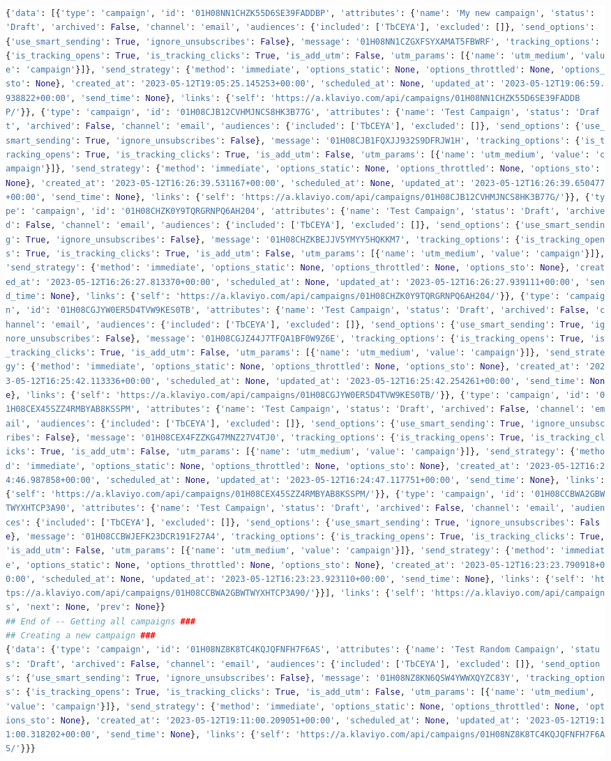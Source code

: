 ```python
{'data': [{'type': 'campaign', 'id': '01H08NN1CHZK55D6SE39FADDBP', 'attributes': {'name': 'My new campaign', 'status': 'Draft', 'archived': False, 'channel': 'email', 'audiences': {'included': ['TbCEYA'], 'excluded': []}, 'send_options': {'use_smart_sending': True, 'ignore_unsubscribes': False}, 'message': '01H08NN1CZGXFSYXAMAT5FBWRF', 'tracking_options': {'is_tracking_opens': True, 'is_tracking_clicks': True, 'is_add_utm': False, 'utm_params': [{'name': 'utm_medium', 'value': 'campaign'}]}, 'send_strategy': {'method': 'immediate', 'options_static': None, 'options_throttled': None, 'options_sto': None}, 'created_at': '2023-05-12T19:05:25.145253+00:00', 'scheduled_at': None, 'updated_at': '2023-05-12T19:06:59.938822+00:00', 'send_time': None}, 'links': {'self': 'https://a.klaviyo.com/api/campaigns/01H08NN1CHZK55D6SE39FADDBP/'}}, {'type': 'campaign', 'id': '01H08CJB12CVHMJNCS8HK3B77G', 'attributes': {'name': 'Test Campaign', 'status': 'Draft', 'archived': False, 'channel': 'email', 'audiences': {'included': ['TbCEYA'], 'excluded': []}, 'send_options': {'use_smart_sending': True, 'ignore_unsubscribes': False}, 'message': '01H08CJB1FQXJJ932S9DFRJW1H', 'tracking_options': {'is_tracking_opens': True, 'is_tracking_clicks': True, 'is_add_utm': False, 'utm_params': [{'name': 'utm_medium', 'value': 'campaign'}]}, 'send_strategy': {'method': 'immediate', 'options_static': None, 'options_throttled': None, 'options_sto': None}, 'created_at': '2023-05-12T16:26:39.531167+00:00', 'scheduled_at': None, 'updated_at': '2023-05-12T16:26:39.650477+00:00', 'send_time': None}, 'links': {'self': 'https://a.klaviyo.com/api/campaigns/01H08CJB12CVHMJNCS8HK3B77G/'}}, {'type': 'campaign', 'id': '01H08CHZK0Y9TQRGRNPQ6AH204', 'attributes': {'name': 'Test Campaign', 'status': 'Draft', 'archived': False, 'channel': 'email', 'audiences': {'included': ['TbCEYA'], 'excluded': []}, 'send_options': {'use_smart_sending': True, 'ignore_unsubscribes': False}, 'message': '01H08CHZKBEJJV5YMYY5HQKKM7', 'tracking_options': {'is_tracking_opens': True, 'is_tracking_clicks': True, 'is_add_utm': False, 'utm_params': [{'name': 'utm_medium', 'value': 'campaign'}]}, 'send_strategy': {'method': 'immediate', 'options_static': None, 'options_throttled': None, 'options_sto': None}, 'created_at': '2023-05-12T16:26:27.813370+00:00', 'scheduled_at': None, 'updated_at': '2023-05-12T16:26:27.939111+00:00', 'send_time': None}, 'links': {'self': 'https://a.klaviyo.com/api/campaigns/01H08CHZK0Y9TQRGRNPQ6AH204/'}}, {'type': 'campaign', 'id': '01H08CGJYW0ER5D4TVW9KES0TB', 'attributes': {'name': 'Test Campaign', 'status': 'Draft', 'archived': False, 'channel': 'email', 'audiences': {'included': ['TbCEYA'], 'excluded': []}, 'send_options': {'use_smart_sending': True, 'ignore_unsubscribes': False}, 'message': '01H08CGJZ44J7TFQA1BF0W9Z6E', 'tracking_options': {'is_tracking_opens': True, 'is_tracking_clicks': True, 'is_add_utm': False, 'utm_params': [{'name': 'utm_medium', 'value': 'campaign'}]}, 'send_strategy': {'method': 'immediate', 'options_static': None, 'options_throttled': None, 'options_sto': None}, 'created_at': '2023-05-12T16:25:42.113336+00:00', 'scheduled_at': None, 'updated_at': '2023-05-12T16:25:42.254261+00:00', 'send_time': None}, 'links': {'self': 'https://a.klaviyo.com/api/campaigns/01H08CGJYW0ER5D4TVW9KES0TB/'}}, {'type': 'campaign', 'id': '01H08CEX45SZZ4RMBYAB8KSSPM', 'attributes': {'name': 'Test Campaign', 'status': 'Draft', 'archived': False, 'channel': 'email', 'audiences': {'included': ['TbCEYA'], 'excluded': []}, 'send_options': {'use_smart_sending': True, 'ignore_unsubscribes': False}, 'message': '01H08CEX4FZZKG47MNZ27V4TJ0', 'tracking_options': {'is_tracking_opens': True, 'is_tracking_clicks': True, 'is_add_utm': False, 'utm_params': [{'name': 'utm_medium', 'value': 'campaign'}]}, 'send_strategy': {'method': 'immediate', 'options_static': None, 'options_throttled': None, 'options_sto': None}, 'created_at': '2023-05-12T16:24:46.987858+00:00', 'scheduled_at': None, 'updated_at': '2023-05-12T16:24:47.117751+00:00', 'send_time': None}, 'links': {'self': 'https://a.klaviyo.com/api/campaigns/01H08CEX45SZZ4RMBYAB8KSSPM/'}}, {'type': 'campaign', 'id': '01H08CCBWA2GBWTWYXHTCP3A90', 'attributes': {'name': 'Test Campaign', 'status': 'Draft', 'archived': False, 'channel': 'email', 'audiences': {'included': ['TbCEYA'], 'excluded': []}, 'send_options': {'use_smart_sending': True, 'ignore_unsubscribes': False}, 'message': '01H08CCBWJEFK23DCR191F27A4', 'tracking_options': {'is_tracking_opens': True, 'is_tracking_clicks': True, 'is_add_utm': False, 'utm_params': [{'name': 'utm_medium', 'value': 'campaign'}]}, 'send_strategy': {'method': 'immediate', 'options_static': None, 'options_throttled': None, 'options_sto': None}, 'created_at': '2023-05-12T16:23:23.790918+00:00', 'scheduled_at': None, 'updated_at': '2023-05-12T16:23:23.923110+00:00', 'send_time': None}, 'links': {'self': 'https://a.klaviyo.com/api/campaigns/01H08CCBWA2GBWTWYXHTCP3A90/'}}], 'links': {'self': 'https://a.klaviyo.com/api/campaigns', 'next': None, 'prev': None}}
## End of -- Getting all campaigns ###
## Creating a new campaign ###
{'data': {'type': 'campaign', 'id': '01H08NZ8K8TC4KQJQFNFH7F6AS', 'attributes': {'name': 'Test Random Campaign', 'status': 'Draft', 'archived': False, 'channel': 'email', 'audiences': {'included': ['TbCEYA'], 'excluded': []}, 'send_options': {'use_smart_sending': True, 'ignore_unsubscribes': False}, 'message': '01H08NZ8KN6QSW4YWWXQYZC83Y', 'tracking_options': {'is_tracking_opens': True, 'is_tracking_clicks': True, 'is_add_utm': False, 'utm_params': [{'name': 'utm_medium', 'value': 'campaign'}]}, 'send_strategy': {'method': 'immediate', 'options_static': None, 'options_throttled': None, 'options_sto': None}, 'created_at': '2023-05-12T19:11:00.209051+00:00', 'scheduled_at': None, 'updated_at': '2023-05-12T19:11:00.318202+00:00', 'send_time': None}, 'links': {'self': 'https://a.klaviyo.com/api/campaigns/01H08NZ8K8TC4KQJQFNFH7F6AS/'}}}
```